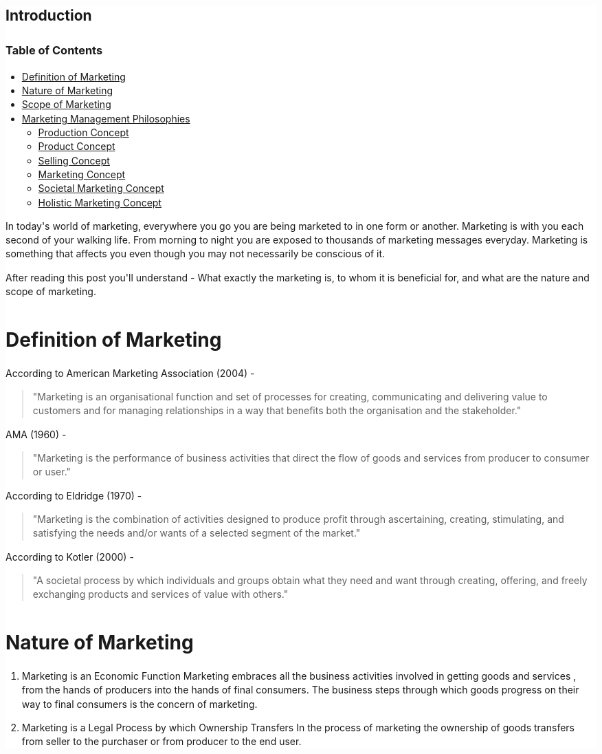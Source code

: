 ## Introduction ##

### Table of Contents ###

- [Definition of Marketing](#definition-of-marketing)
- [Nature of Marketing](#nature-of-marketing)
- [Scope of Marketing](#scope-of-marketing)
- [Marketing Management Philosophies](#marketing-management-philosophies)
  - [Production Concept](#production-concept)
  - [Product Concept](#product-concept)
  - [Selling Concept](#selling-concept)
  - [Marketing Concept](#marketing-concept)
  - [Societal Marketing Concept](#societal-marketing-concept)
  - [Holistic Marketing Concept](#holistic-marketing-concept)


In today's world of marketing, everywhere you go you are being marketed to in one form or another. Marketing is with you each second of your walking life. From morning to night you are exposed to thousands of marketing messages everyday. Marketing is something that affects you even though you may not necessarily be conscious of it.
 
After reading this post you'll understand - What exactly the marketing is, to whom it is beneficial for, and what are the nature and scope of marketing.

# Definition of Marketing

According to American Marketing Association (2004) - 
> "Marketing is an organisational function and set of processes for creating, communicating and delivering value to customers and for managing relationships in a way that benefits both the organisation and the stakeholder."

AMA (1960) - 
> "Marketing is the performance of business activities that direct the flow of goods and services from producer to consumer or user."
 
According to Eldridge (1970) -
> "Marketing is the combination of activities designed to produce profit through ascertaining, creating, stimulating, and satisfying the needs and/or wants of a selected segment of the market."
 
According to Kotler (2000) - 
> "A societal process by which individuals and groups obtain what they need and want through creating, offering, and freely exchanging products and services of value with others."

# Nature of Marketing

1. Marketing is an Economic Function
Marketing embraces all the business activities involved in getting goods and services , from the hands of producers into the hands of final consumers. The business steps through which goods progress on their way to final consumers is the concern of marketing.
 
2. Marketing is a Legal Process by which Ownership Transfers 
In the process of marketing the ownership of goods transfers from seller to the purchaser or from producer to the end user.
 